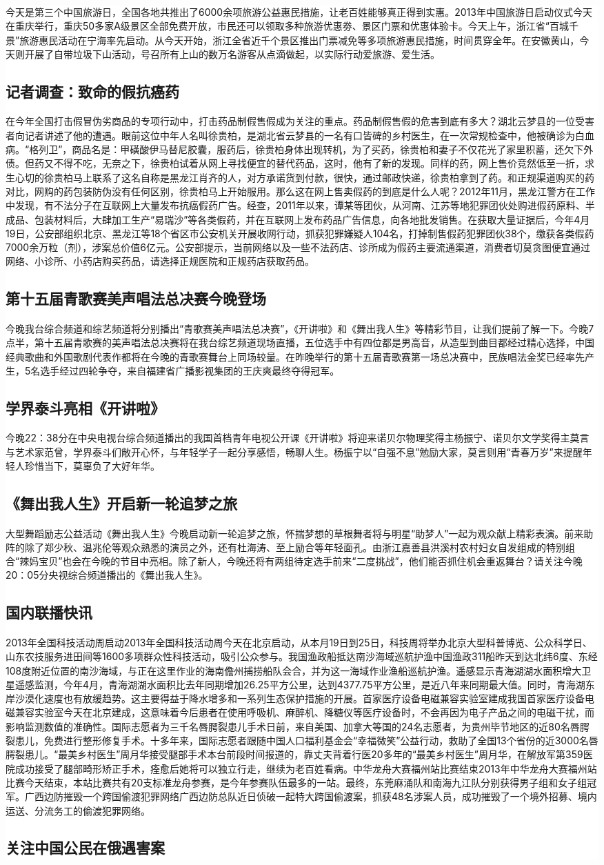
今天是第三个中国旅游日，全国各地共推出了6000余项旅游公益惠民措施，让老百姓能够真正得到实惠。2013年中国旅游日启动仪式今天在重庆举行，重庆50多家A级景区全部免费开放，市民还可以领取多种旅游优惠劵、景区门票和优惠体验卡。今天上午，浙江省“百城千景”旅游惠民活动在宁海率先启动。从今天开始，浙江全省近千个景区推出门票减免等多项旅游惠民措施，时间贯穿全年。在安徽黄山，今天则开展了自带垃圾下山活动，号召所有上山的数万名游客从点滴做起，以实际行动爱旅游、爱生活。


## 记者调查：致命的假抗癌药


在今年全国打击假冒伪劣商品的专项行动中，打击药品制假售假成为关注的重点。药品制假售假的危害到底有多大？湖北云梦县的一位受害者向记者讲述了他的遭遇。眼前这位中年人名叫徐贵柏，是湖北省云梦县的一名有口皆碑的乡村医生，在一次常规检查中，他被确诊为白血病。“格列卫”，商品名是：甲磺酸伊马替尼胶囊，服药后，徐贵柏身体出现转机，为了买药，徐贵柏和妻子不仅花光了家里积蓄，还欠下外债。但药又不得不吃，无奈之下，徐贵柏试着从网上寻找便宜的替代药品，这时，他有了新的发现。同样的药，网上售价竞然低至一折，求生心切的徐贵柏马上联系了这名自称是黑龙江肖齐的人，对方承诺货到付款，很快，通过邮政快递，徐贵柏拿到了药。和正规渠道购买的药对比，网购的药包装防伪没有任何区别，徐贵柏马上开始服用。那么这在网上售卖假药的到底是什么人呢？2012年11月，黑龙江警方在工作中发现，有不法分子在互联网上大量发布抗癌假药广告。经查，2011年以来，谭某等团伙，从河南、江苏等地犯罪团伙处购进假药原料、半成品、包装材料后，大肆加工生产“易瑞沙”等各类假药，并在互联网上发布药品广告信息，向各地批发销售。在获取大量证据后，今年4月19日，公安部组织北京、黑龙江等18个省区市公安机关开展收网行动，抓获犯罪嫌疑人104名，打掉制售假药犯罪团伙38个，缴获各类假药7000余万粒（剂），涉案总价值6亿元。公安部提示，当前网络以及一些不法药店、诊所成为假药主要流通渠道，消费者切莫贪图便宜通过网络、小诊所、小药店购买药品，请选择正规医院和正规药店获取药品。


## 第十五届青歌赛美声唱法总决赛今晚登场


今晚我台综合频道和综艺频道将分别播出“青歌赛美声唱法总决赛”，《开讲啦》和《舞出我人生》等精彩节目，让我们提前了解一下。今晚7点半，第十五届青歌赛的美声唱法总决赛将在我台综艺频道现场直播，五位选手中有四位都是男高音，从造型到曲目都经过精心选择，中国经典歌曲和外国歌剧代表作都将在今晚的青歌赛舞台上同场较量。在昨晚举行的第十五届青歌赛第一场总决赛中，民族唱法金奖已经率先产生，5名选手经过四轮争夺，来自福建省广播影视集团的王庆爽最终夺得冠军。


## 学界泰斗亮相《开讲啦》


今晚22：38分在中央电视台综合频道播出的我国首档青年电视公开课《开讲啦》将迎来诺贝尔物理奖得主杨振宁、诺贝尔文学奖得主莫言与艺术家范曾，学界泰斗们敞开心怀，与年轻学子一起分享感悟，畅聊人生。杨振宁以“自强不息”勉励大家，莫言则用“青春万岁”来提醒年轻人珍惜当下，莫辜负了大好年华。


## 《舞出我人生》开启新一轮追梦之旅


大型舞蹈励志公益活动《舞出我人生》今晚启动新一轮追梦之旅，怀揣梦想的草根舞者将与明星“助梦人”一起为观众献上精彩表演。前来助阵的除了郑少秋、温兆伦等观众熟悉的演员之外，还有杜海涛、至上励合等年轻面孔。由浙江嘉善县洪溪村农村妇女自发组成的特别组合“辣妈宝贝”也会在今晚的节目中亮相。除了新人，今晚还将有两组待定选手前来“二度挑战”，他们能否抓住机会重返舞台？请关注今晚20：05分央视综合频道播出的《舞出我人生》。


## 国内联播快讯


2013年全国科技活动周启动2013年全国科技活动周今天在北京启动，从本月19日到25日，科技周将举办北京大型科普博览、公众科学日、山东农技服务进田间等1600多项群众性科技活动，吸引公众参与。我国渔政船抵达南沙海域巡航护渔中国渔政311船昨天到达北纬6度、东经108度附近位置的南沙海域，与正在这里作业的海南儋州捕捞船队会合，并为这一海域作业渔船巡航护渔。遥感显示青海湖湖水面积增大卫星遥感监测，今年4月，青海湖湖水面积比去年同期增加26.25平方公里，达到4377.75平方公里，是近八年来同期最大值。同时，青海湖东岸沙漠化速度也有放缓趋势。这主要得益于降水增多和一系列生态保护措施的开展。首家医疗设备电磁兼容实验室建成我国首家医疗设备电磁兼容实验室今天在北京建成，这意味着今后患者在使用呼吸机、麻醉机、降糖仪等医疗设备时，不会再因为电子产品之间的电磁干扰，而影响监测数值的准确性。国际志愿者为三千名唇腭裂患儿手术日前，来自美国、加拿大等国的24名志愿者，为贵州毕节地区的近80名唇腭裂患儿，免费进行整形修复手术。十多年来，国际志愿者跟随中国人口福利基金会“幸福微笑”公益行动，救助了全国13个省份的近3000名唇腭裂患儿。“最美乡村医生”周月华接受腿部手术本台前段时间报道的，靠丈夫背着行医20多年的“最美乡村医生”周月华，在解放军第359医院成功接受了腿部畸形矫正手术，痊愈后她将可以独立行走，继续为老百姓看病。中华龙舟大赛福州站比赛结束2013年中华龙舟大赛福州站比赛今天结束，本站比赛共有20支标准龙舟参赛，是今年参赛队伍最多的一站。最终，东莞麻涌队和南海九江队分别获得男子组和女子组冠军。广西边防摧毁一个跨国偷渡犯罪网络广西边防总队近日侦破一起特大跨国偷渡案，抓获48名涉案人员，成功摧毁了一个境外招募、境内运送、分流务工的偷渡犯罪网络。


## 关注中国公民在俄遇害案

